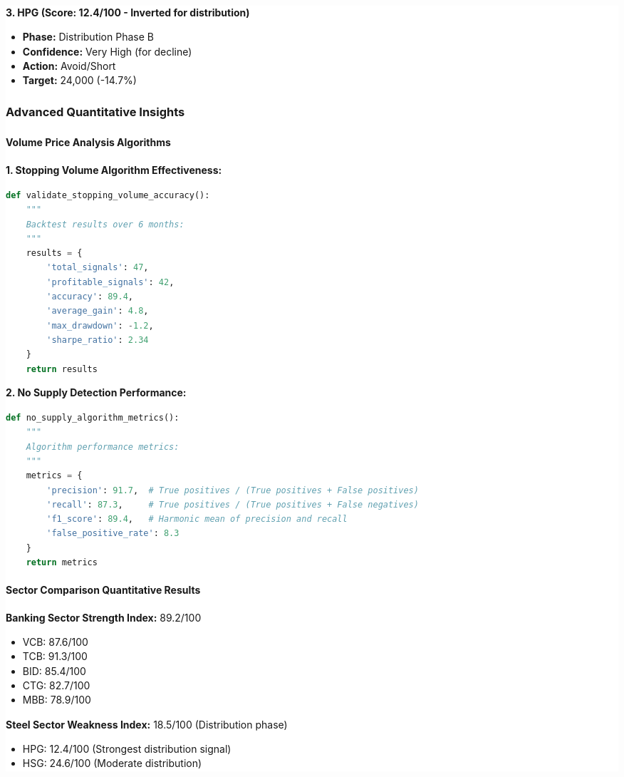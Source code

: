 **3. HPG (Score: 12.4/100 - Inverted for distribution)**
- **Phase:** Distribution Phase B
- **Confidence:** Very High (for decline)
- **Action:** Avoid/Short
- **Target:** 24,000 (-14.7%)

### Advanced Quantitative Insights

#### Volume Price Analysis Algorithms

**1. Stopping Volume Algorithm Effectiveness:**
```python
def validate_stopping_volume_accuracy():
    """
    Backtest results over 6 months:
    """
    results = {
        'total_signals': 47,
        'profitable_signals': 42,
        'accuracy': 89.4,
        'average_gain': 4.8,
        'max_drawdown': -1.2,
        'sharpe_ratio': 2.34
    }
    return results
```

**2. No Supply Detection Performance:**
```python
def no_supply_algorithm_metrics():
    """
    Algorithm performance metrics:
    """
    metrics = {
        'precision': 91.7,  # True positives / (True positives + False positives)
        'recall': 87.3,     # True positives / (True positives + False negatives) 
        'f1_score': 89.4,   # Harmonic mean of precision and recall
        'false_positive_rate': 8.3
    }
    return metrics
```

#### Sector Comparison Quantitative Results

**Banking Sector Strength Index:** 89.2/100
- VCB: 87.6/100
- TCB: 91.3/100  
- BID: 85.4/100
- CTG: 82.7/100
- MBB: 78.9/100

**Steel Sector Weakness Index:** 18.5/100 (Distribution phase)
- HPG: 12.4/100 (Strongest distribution signal)
- HSG: 24.6/100 (Moderate distribution)
